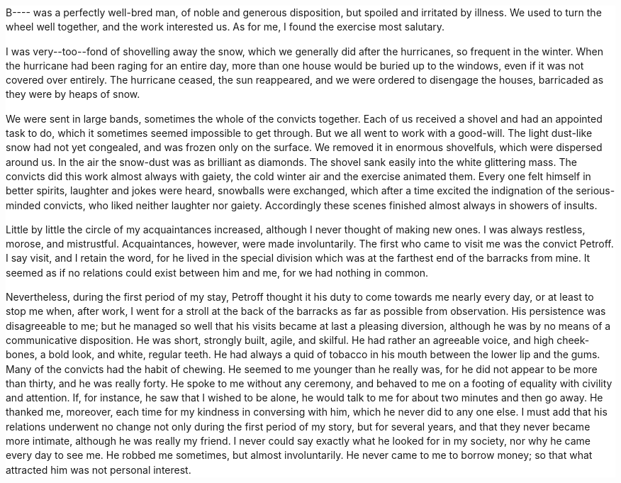 B---- was a perfectly well-bred man, of noble and generous disposition,
but spoiled and irritated by illness. We used to turn the wheel well
together, and the work interested us. As for me, I found the exercise
most salutary.

I was very--too--fond of shovelling away the snow, which we generally
did after the hurricanes, so frequent in the winter. When the hurricane
had been raging for an entire day, more than one house would be buried
up to the windows, even if it was not covered over entirely. The
hurricane ceased, the sun reappeared, and we were ordered to disengage
the houses, barricaded as they were by heaps of snow.

We were sent in large bands, sometimes the whole of the convicts
together. Each of us received a shovel and had an appointed task to do,
which it sometimes seemed impossible to get through. But we all went to
work with a good-will. The light dust-like snow had not yet congealed,
and was frozen only on the surface. We removed it in enormous
shovelfuls, which were dispersed around us. In the air the snow-dust was
as brilliant as diamonds. The shovel sank easily into the white
glittering mass. The convicts did this work almost always with gaiety,
the cold winter air and the exercise animated them. Every one felt
himself in better spirits, laughter and jokes were heard, snowballs were
exchanged, which after a time excited the indignation of the
serious-minded convicts, who liked neither laughter nor gaiety.
Accordingly these scenes finished almost always in showers of insults.

Little by little the circle of my acquaintances increased, although I
never thought of making new ones. I was always restless, morose, and
mistrustful. Acquaintances, however, were made involuntarily. The first
who came to visit me was the convict Petroff. I say visit, and I retain
the word, for he lived in the special division which was at the farthest
end of the barracks from mine. It seemed as if no relations could exist
between him and me, for we had nothing in common.

Nevertheless, during the first period of my stay, Petroff thought it his
duty to come towards me nearly every day, or at least to stop me when,
after work, I went for a stroll at the back of the barracks as far as
possible from observation. His persistence was disagreeable to me; but
he managed so well that his visits became at last a pleasing diversion,
although he was by no means of a communicative disposition. He was
short, strongly built, agile, and skilful. He had rather an agreeable
voice, and high cheek-bones, a bold look, and white, regular teeth. He
had always a quid of tobacco in his mouth between the lower lip and the
gums. Many of the convicts had the habit of chewing. He seemed to me
younger than he really was, for he did not appear to be more than
thirty, and he was really forty. He spoke to me without any ceremony,
and behaved to me on a footing of equality with civility and attention.
If, for instance, he saw that I wished to be alone, he would talk to me
for about two minutes and then go away. He thanked me, moreover, each
time for my kindness in conversing with him, which he never did to any
one else. I must add that his relations underwent no change not only
during the first period of my story, but for several years, and that
they never became more intimate, although he was really my friend. I
never could say exactly what he looked for in my society, nor why he
came every day to see me. He robbed me sometimes, but almost
involuntarily. He never came to me to borrow money; so that what
attracted him was not personal interest.
